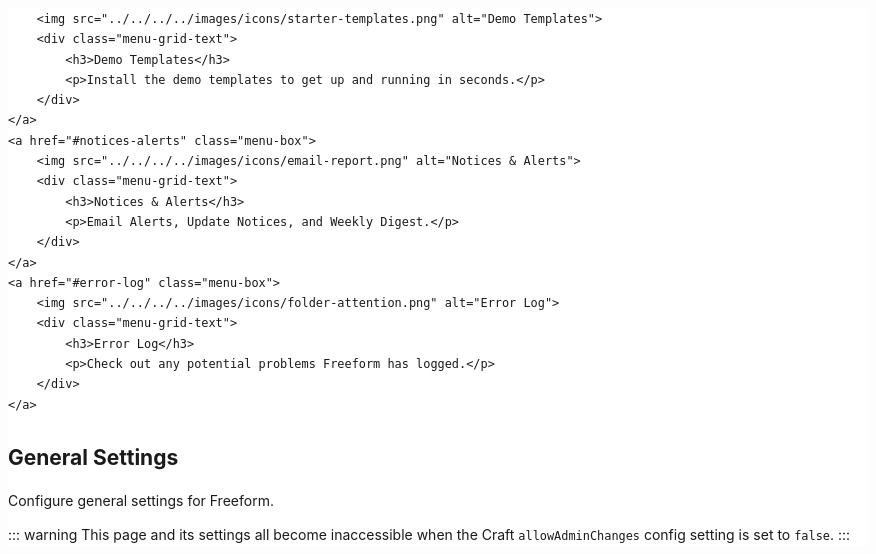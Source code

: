        <img src="../../../../images/icons/starter-templates.png" alt="Demo Templates">
        <div class="menu-grid-text">
            <h3>Demo Templates</h3>
            <p>Install the demo templates to get up and running in seconds.</p>
        </div>
    </a>
    <a href="#notices-alerts" class="menu-box">
        <img src="../../../../images/icons/email-report.png" alt="Notices & Alerts">
        <div class="menu-grid-text">
            <h3>Notices & Alerts</h3>
            <p>Email Alerts, Update Notices, and Weekly Digest.</p>
        </div>
    </a>
    <a href="#error-log" class="menu-box">
        <img src="../../../../images/icons/folder-attention.png" alt="Error Log">
        <div class="menu-grid-text">
            <h3>Error Log</h3>
            <p>Check out any potential problems Freeform has logged.</p>
        </div>
    </a>
</div>


## General Settings
Configure general settings for Freeform.

::: warning
This page and its settings all become inaccessible when the Craft `allowAdminChanges` config setting is set to `false`.
:::
